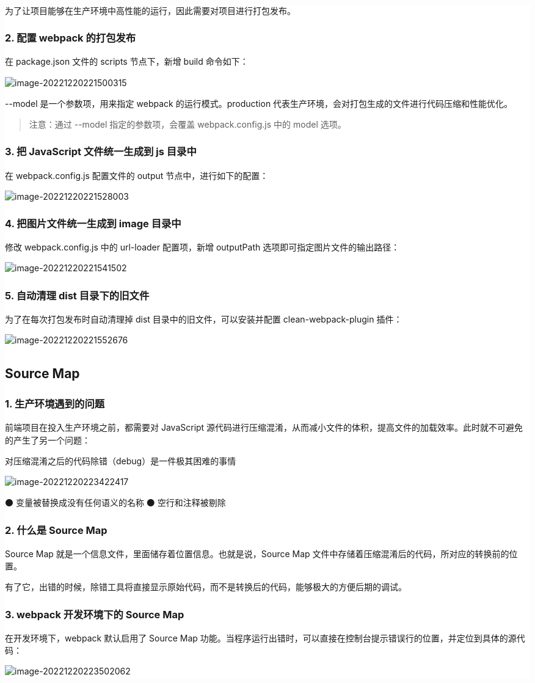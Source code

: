 为了让项目能够在生产环境中高性能的运行，因此需要对项目进行打包发布。

### 2. 配置 webpack 的打包发布

在 package.json 文件的 scripts 节点下，新增 build 命令如下：

![image-20221220221500315](https://xingqiu-tuchuang-1256524210.cos.ap-shanghai.myqcloud.com/8919/image-20221220221500315.png)

--model 是一个参数项，用来指定 webpack 的运行模式。production 代表生产环境，会对打包生成的文件进行代码压缩和性能优化。

> 注意：通过 --model 指定的参数项，会覆盖 webpack.config.js 中的 model 选项。

### 3. 把 JavaScript 文件统一生成到 js 目录中

在 webpack.config.js 配置文件的 output 节点中，进行如下的配置：

![image-20221220221528003](https://xingqiu-tuchuang-1256524210.cos.ap-shanghai.myqcloud.com/8919/image-20221220221528003.png)

### 4. 把图片文件统一生成到 image 目录中

修改 webpack.config.js 中的 url-loader 配置项，新增 outputPath 选项即可指定图片文件的输出路径：

![image-20221220221541502](https://xingqiu-tuchuang-1256524210.cos.ap-shanghai.myqcloud.com/8919/image-20221220221541502.png)

### 5. 自动清理 dist 目录下的旧文件

为了在每次打包发布时自动清理掉 dist 目录中的旧文件，可以安装并配置 clean-webpack-plugin 插件：

![image-20221220221552676](https://xingqiu-tuchuang-1256524210.cos.ap-shanghai.myqcloud.com/8919/image-20221220221552676.png)

## Source Map

### 1. 生产环境遇到的问题

前端项目在投入生产环境之前，都需要对 JavaScript 源代码进行压缩混淆，从而减小文件的体积，提高文件的加载效率。此时就不可避免的产生了另一个问题：

对压缩混淆之后的代码除错（debug）是一件极其困难的事情

![image-20221220223422417](https://xingqiu-tuchuang-1256524210.cos.ap-shanghai.myqcloud.com/8919/image-20221220223422417.png)

⚫ 变量被替换成没有任何语义的名称
⚫ 空行和注释被剔除

### 2. 什么是 Source Map

Source Map 就是一个信息文件，里面储存着位置信息。也就是说，Source Map 文件中存储着压缩混淆后的代码，所对应的转换前的位置。

有了它，出错的时候，除错工具将直接显示原始代码，而不是转换后的代码，能够极大的方便后期的调试。

### 3. webpack 开发环境下的 Source Map

在开发环境下，webpack 默认启用了 Source Map 功能。当程序运行出错时，可以直接在控制台提示错误行的位置，并定位到具体的源代码：

![image-20221220223502062](https://xingqiu-tuchuang-1256524210.cos.ap-shanghai.myqcloud.com/8919/image-20221220223502062.png)
